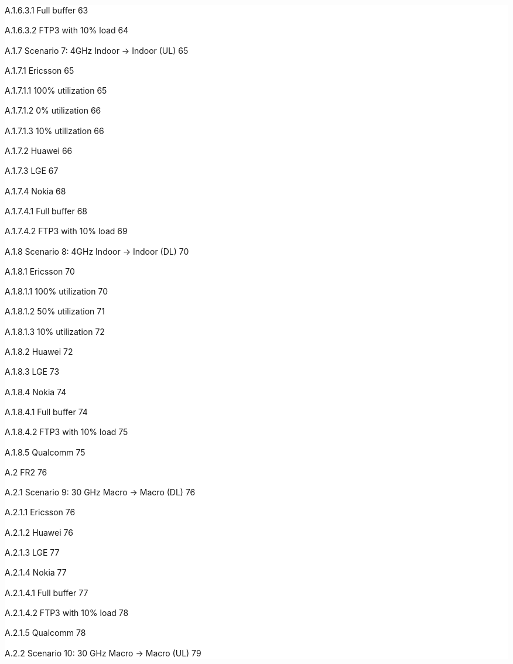 A.1.6.3.1 Full buffer 63

A.1.6.3.2 FTP3 with 10% load 64

A.1.7 Scenario 7: 4GHz Indoor → Indoor (UL) 65

A.1.7.1 Ericsson 65

A.1.7.1.1 100% utilization 65

A.1.7.1.2 0% utilization 66

A.1.7.1.3 10% utilization 66

A.1.7.2 Huawei 66

A.1.7.3 LGE 67

A.1.7.4 Nokia 68

A.1.7.4.1 Full buffer 68

A.1.7.4.2 FTP3 with 10% load 69

A.1.8 Scenario 8: 4GHz Indoor → Indoor (DL) 70

A.1.8.1 Ericsson 70

A.1.8.1.1 100% utilization 70

A.1.8.1.2 50% utilization 71

A.1.8.1.3 10% utilization 72

A.1.8.2 Huawei 72

A.1.8.3 LGE 73

A.1.8.4 Nokia 74

A.1.8.4.1 Full buffer 74

A.1.8.4.2 FTP3 with 10% load 75

A.1.8.5 Qualcomm 75

A.2 FR2 76

A.2.1 Scenario 9: 30 GHz Macro → Macro (DL) 76

A.2.1.1 Ericsson 76

A.2.1.2 Huawei 76

A.2.1.3 LGE 77

A.2.1.4 Nokia 77

A.2.1.4.1 Full buffer 77

A.2.1.4.2 FTP3 with 10% load 78

A.2.1.5 Qualcomm 78

A.2.2 Scenario 10: 30 GHz Macro → Macro (UL) 79
